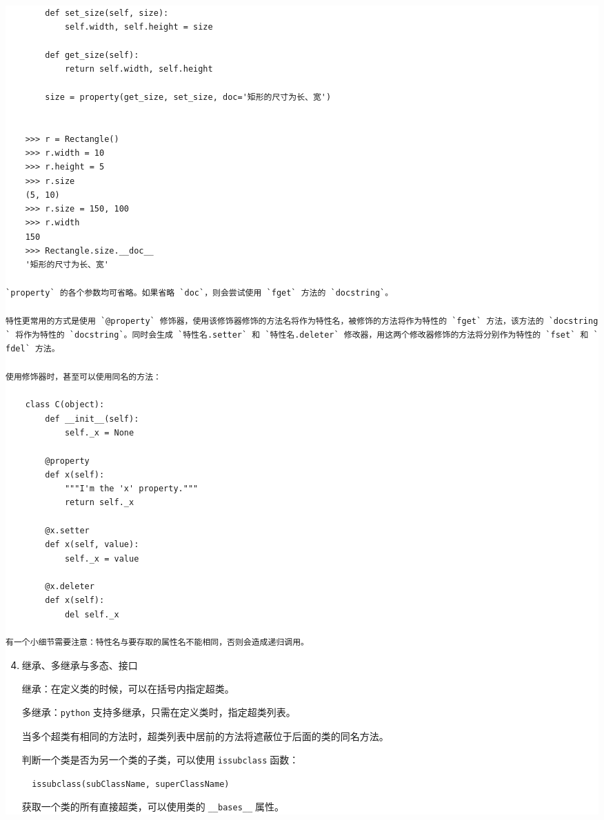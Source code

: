             def set_size(self, size):
                self.width, self.height = size

            def get_size(self):
                return self.width, self.height

            size = property(get_size, set_size, doc='矩形的尺寸为长、宽')


        >>> r = Rectangle()
        >>> r.width = 10
        >>> r.height = 5
        >>> r.size
        (5, 10)
        >>> r.size = 150, 100
        >>> r.width
        150
        >>> Rectangle.size.__doc__
        '矩形的尺寸为长、宽'

    `property` 的各个参数均可省略。如果省略 `doc`，则会尝试使用 `fget` 方法的 `docstring`。

    特性更常用的方式是使用 `@property` 修饰器，使用该修饰器修饰的方法名将作为特性名，被修饰的方法将作为特性的 `fget` 方法，该方法的 `docstring` 将作为特性的 `docstring`。同时会生成 `特性名.setter` 和 `特性名.deleter` 修改器，用这两个修改器修饰的方法将分别作为特性的 `fset` 和 `fdel` 方法。

    使用修饰器时，甚至可以使用同名的方法：

        class C(object):
            def __init__(self):
                self._x = None

            @property
            def x(self):
                """I'm the 'x' property."""
                return self._x

            @x.setter
            def x(self, value):
                self._x = value

            @x.deleter
            def x(self):
                del self._x

    有一个小细节需要注意：特性名与要存取的属性名不能相同，否则会造成递归调用。

4. 继承、多继承与多态、接口

    继承：在定义类的时候，可以在括号内指定超类。

    多继承：`python` 支持多继承，只需在定义类时，指定超类列表。

    当多个超类有相同的方法时，超类列表中居前的方法将遮蔽位于后面的类的同名方法。

    判断一个类是否为另一个类的子类，可以使用 `issubclass` 函数：

         issubclass(subClassName, superClassName)

    获取一个类的所有直接超类，可以使用类的 `__bases__` 属性。
